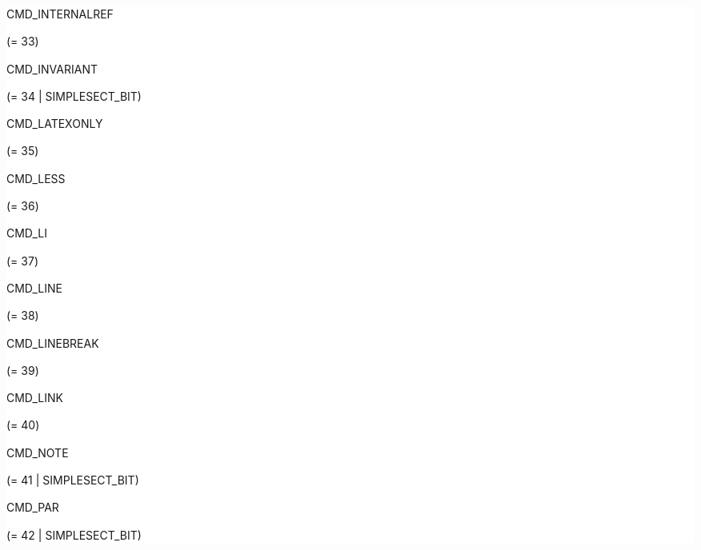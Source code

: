 <tr class="doxyEnumItem">
<td class="doxyEnumItemName">CMD_INTERNALREF<a id="a21e038f5b8958e203d28bc4f18472352a85bc5fc2f86ed5c6b7d7a1b753776372"></a></td>
<td class="doxyEnumItemDescription"><p> (= 33)</p></td>
</tr>

<tr class="doxyEnumItem">
<td class="doxyEnumItemName">CMD_INVARIANT<a id="a21e038f5b8958e203d28bc4f18472352abadfe37f10dd2a7ef97a95ae0503b0c6"></a></td>
<td class="doxyEnumItemDescription"><p> (= 34 | SIMPLESECT_BIT)</p></td>
</tr>

<tr class="doxyEnumItem">
<td class="doxyEnumItemName">CMD_LATEXONLY<a id="a21e038f5b8958e203d28bc4f18472352a873d102356c495a37910b496c4ab1baa"></a></td>
<td class="doxyEnumItemDescription"><p> (= 35)</p></td>
</tr>

<tr class="doxyEnumItem">
<td class="doxyEnumItemName">CMD_LESS<a id="a21e038f5b8958e203d28bc4f18472352aa76513f8aaef2b7d02c9993b3920fcec"></a></td>
<td class="doxyEnumItemDescription"><p> (= 36)</p></td>
</tr>

<tr class="doxyEnumItem">
<td class="doxyEnumItemName">CMD_LI<a id="a21e038f5b8958e203d28bc4f18472352ab166f31f6afdd2828434e9681a93390a"></a></td>
<td class="doxyEnumItemDescription"><p> (= 37)</p></td>
</tr>

<tr class="doxyEnumItem">
<td class="doxyEnumItemName">CMD_LINE<a id="a21e038f5b8958e203d28bc4f18472352a9a639b8b2e64e575a3d063a48b3450a5"></a></td>
<td class="doxyEnumItemDescription"><p> (= 38)</p></td>
</tr>

<tr class="doxyEnumItem">
<td class="doxyEnumItemName">CMD_LINEBREAK<a id="a21e038f5b8958e203d28bc4f18472352a7a5191a7f81ddc3b67a10a05e467829f"></a></td>
<td class="doxyEnumItemDescription"><p> (= 39)</p></td>
</tr>

<tr class="doxyEnumItem">
<td class="doxyEnumItemName">CMD_LINK<a id="a21e038f5b8958e203d28bc4f18472352a9308b376abf23762b61f1e71c3dc3201"></a></td>
<td class="doxyEnumItemDescription"><p> (= 40)</p></td>
</tr>

<tr class="doxyEnumItem">
<td class="doxyEnumItemName">CMD_NOTE<a id="a21e038f5b8958e203d28bc4f18472352ae54082d6d8530592497cf241bed3fe59"></a></td>
<td class="doxyEnumItemDescription"><p> (= 41 | SIMPLESECT_BIT)</p></td>
</tr>

<tr class="doxyEnumItem">
<td class="doxyEnumItemName">CMD_PAR<a id="a21e038f5b8958e203d28bc4f18472352a1948243b070f58bd97b9877f02d9c29b"></a></td>
<td class="doxyEnumItemDescription"><p> (= 42 | SIMPLESECT_BIT)</p></td>
</tr>
